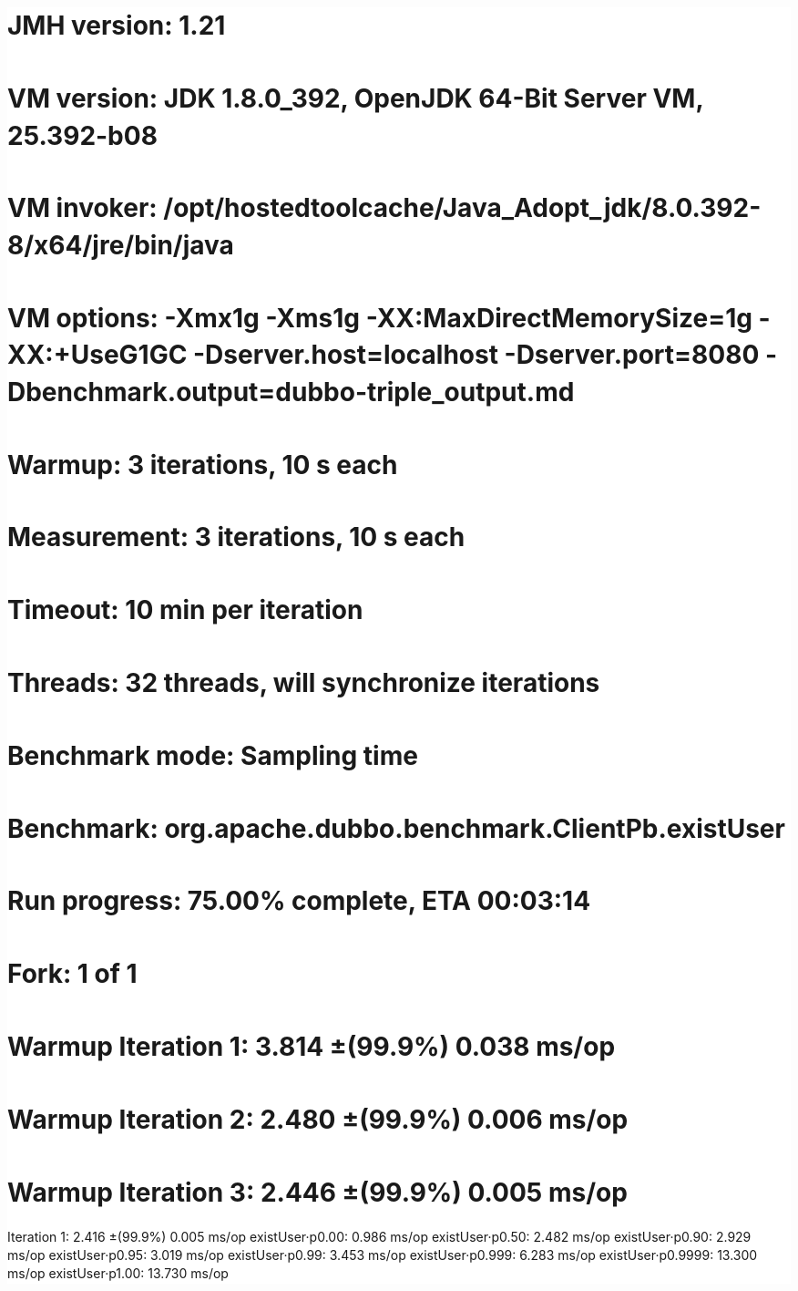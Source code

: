
# JMH version: 1.21
# VM version: JDK 1.8.0_392, OpenJDK 64-Bit Server VM, 25.392-b08
# VM invoker: /opt/hostedtoolcache/Java_Adopt_jdk/8.0.392-8/x64/jre/bin/java
# VM options: -Xmx1g -Xms1g -XX:MaxDirectMemorySize=1g -XX:+UseG1GC -Dserver.host=localhost -Dserver.port=8080 -Dbenchmark.output=dubbo-triple_output.md
# Warmup: 3 iterations, 10 s each
# Measurement: 3 iterations, 10 s each
# Timeout: 10 min per iteration
# Threads: 32 threads, will synchronize iterations
# Benchmark mode: Sampling time
# Benchmark: org.apache.dubbo.benchmark.ClientPb.existUser

# Run progress: 75.00% complete, ETA 00:03:14
# Fork: 1 of 1
# Warmup Iteration   1: 3.814 ±(99.9%) 0.038 ms/op
# Warmup Iteration   2: 2.480 ±(99.9%) 0.006 ms/op
# Warmup Iteration   3: 2.446 ±(99.9%) 0.005 ms/op
Iteration   1: 2.416 ±(99.9%) 0.005 ms/op
                 existUser·p0.00:   0.986 ms/op
                 existUser·p0.50:   2.482 ms/op
                 existUser·p0.90:   2.929 ms/op
                 existUser·p0.95:   3.019 ms/op
                 existUser·p0.99:   3.453 ms/op
                 existUser·p0.999:  6.283 ms/op
                 existUser·p0.9999: 13.300 ms/op
                 existUser·p1.00:   13.730 ms/op
